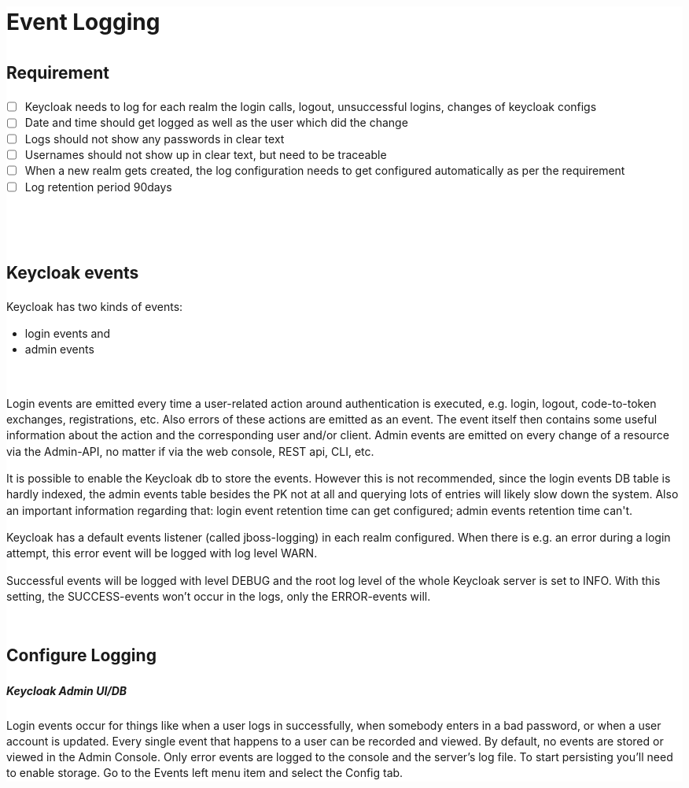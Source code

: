 # Event Logging

## Requirement

- [ ] Keycloak needs to log for each realm the login calls, logout, unsuccessful logins, changes of keycloak configs
- [ ] Date and time should get logged as well as the user which did the change
- [ ] Logs should not show any passwords in clear text
- [ ] Usernames should not show up in clear text, but need to be traceable
- [ ] When a new realm gets created, the log configuration needs to get configured automatically as per the requirement
- [ ] Log retention period 90days
<br>
<br>

## Keycloak events
Keycloak has two kinds of events:

* login events and
* admin events
<br>

Login events are emitted every time a user-related action around authentication is executed, e.g. login, logout, code-to-token exchanges, registrations, etc. Also errors of these actions are emitted as an event. The event itself then contains some useful information about the action and the corresponding user and/or client. Admin events are emitted on every change of a resource via the Admin-API, no matter if via the web console, REST api, CLI, etc.
<br>

It is possible to enable the Keycloak db to store the events. However this is not recommended, since the login events DB table is hardly indexed, the admin events table besides the PK not at all and querying lots of entries will likely slow down the system.  Also an important information regarding that: login event retention time can get configured; admin events retention time can't.
<br>

Keycloak has a default events listener (called jboss-logging) in each realm configured. When there is e.g. an error during a login attempt, this error event will be logged with log level WARN.
<br>

Successful events will be logged with level DEBUG and the root log level of the whole Keycloak server is set to INFO. With this setting, the SUCCESS-events won’t occur in the logs, only the ERROR-events will.
<br>
<br>

## Configure Logging
##### Keycloak Admin UI/DB
Login events occur for things like when a user logs in successfully, when somebody enters in a bad password, or when a user account is updated. Every single event that happens to a user can be recorded and viewed. By default, no events are stored or viewed in the Admin Console. Only error events are logged to the console and the server’s log file. To start persisting you’ll need to enable storage. Go to the Events left menu item and select the Config tab.
<br>
